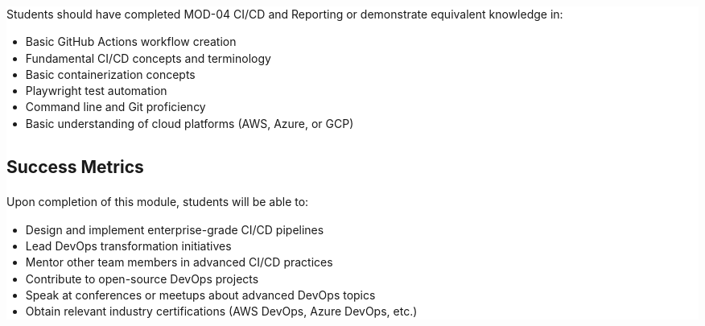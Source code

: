 Students should have completed MOD-04 CI/CD and Reporting or demonstrate equivalent knowledge in:
- Basic GitHub Actions workflow creation
- Fundamental CI/CD concepts and terminology
- Basic containerization concepts
- Playwright test automation
- Command line and Git proficiency
- Basic understanding of cloud platforms (AWS, Azure, or GCP)

## Success Metrics

Upon completion of this module, students will be able to:
- Design and implement enterprise-grade CI/CD pipelines
- Lead DevOps transformation initiatives
- Mentor other team members in advanced CI/CD practices
- Contribute to open-source DevOps projects
- Speak at conferences or meetups about advanced DevOps topics
- Obtain relevant industry certifications (AWS DevOps, Azure DevOps, etc.)